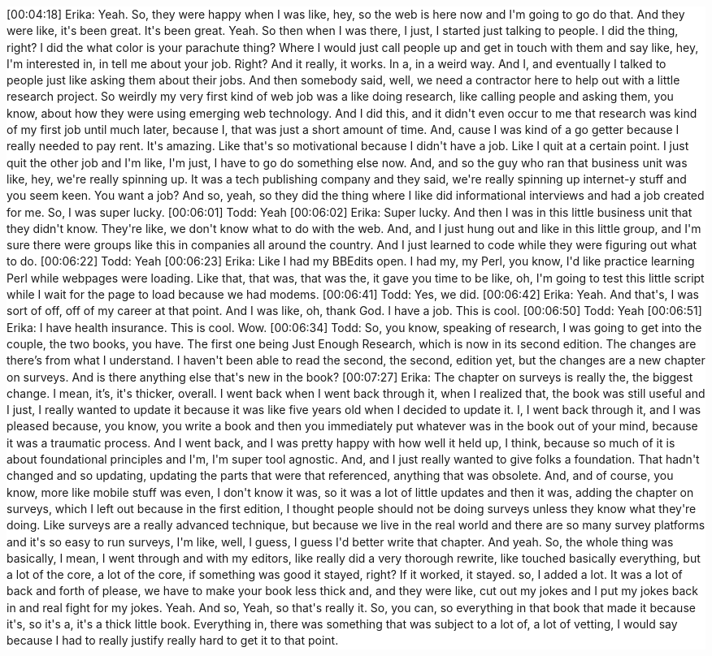[00:04:18] Erika: Yeah. So, they were happy when I was like, hey, so the web is here now and I'm going to go do that. And they were like, it's been great. It's been great. Yeah. So then when I was there, I just, I started just talking to people. I did the thing, right?
I did the what color is your parachute thing? Where I would just call people up and get in touch with them and say like, hey, I'm interested in, in tell me about your job. Right? And it really, it works. In a, in a weird way. And I, and eventually I talked to people just like asking them about their jobs. And then somebody said, well, we need a contractor here to help out with a little research project.
So weirdly my very first kind of web job was a like doing research, like calling people and asking them, you know, about how they were using emerging web technology. And I did this, and it didn't even occur to me that research was kind of my first job until much later, because I, that was just a short amount of time.
And, cause I was kind of a go getter because I really needed to pay rent. It's amazing. Like that's so motivational because I didn't have a job. Like I quit at a certain point. I just quit the other job and I'm like, I'm just, I have to go do something else now. And, and so the guy who ran that business unit was like, hey, we're really spinning up.
It was a tech publishing company and they said, we're really spinning up internet-y stuff and you seem keen. You want a job? And so, yeah, so they did the thing where I like did informational interviews and had a job created for me. So, I was super lucky.
[00:06:01] Todd: Yeah
[00:06:02] Erika: Super lucky. And then I was in this little business unit that they didn't know.
They're like, we don't know what to do with the web. And, and I just hung out and like in this little group, and I'm sure there were groups like this in companies all around the country. And I just learned to code while they were figuring out what to do.
[00:06:22] Todd: Yeah
[00:06:23] Erika: Like I had my BBEdits open. I had my, my Perl, you know, I'd like practice learning Perl while webpages were loading.
Like that, that was, that was the, it gave you time to be like, oh, I'm going to test this little script while I wait for the page to load because we had modems.
[00:06:41] Todd: Yes, we did.
[00:06:42] Erika: Yeah. And that's, I was sort of off, off of my career at that point. And I was like, oh, thank God. I have a job. This is cool.
[00:06:50] Todd: Yeah
[00:06:51] Erika: I have health insurance. This is cool. Wow.
[00:06:34] Todd: So, you know, speaking of research, I was going to get into the couple, the two books, you have. The first one being Just Enough Research, which is now in its second edition. The changes are there’s from what I understand. I haven't been able to read the second, the second, edition yet, but the changes are a new chapter on surveys. And is there anything else that's new in the book?
[00:07:27] Erika: The chapter on surveys is really the, the biggest change. I mean, it’s, it's thicker, overall. I went back when I went back through it, when I realized that, the book was still useful and I just, I really wanted to update it because it was like five years old when I decided to update it.
I, I went back through it, and I was pleased because, you know, you write a book and then you immediately put whatever was in the book out of your mind, because it was a traumatic process. And I went back, and I was pretty happy with how well it held up, I think, because so much of it is about foundational principles and I'm, I'm super tool agnostic.
And, and I just really wanted to give folks a foundation. That hadn't changed and so updating, updating the parts that were that referenced, anything that was obsolete. And, and of course, you know, more like mobile stuff was even, I don't know it was, so it was a lot of little updates and then it was, adding the chapter on surveys, which I left out because in the first edition, I thought people should not be doing surveys unless they know what they're doing.
Like surveys are a really advanced technique, but because we live in the real world and there are so many survey platforms and it's so easy to run surveys, I'm like, well, I guess, I guess I'd better write that chapter. And yeah. So, the whole thing was basically, I mean, I went through and with my editors, like really did a very thorough rewrite, like touched basically everything, but a lot of the core, a lot of the core, if something was good it stayed, right?
If it worked, it stayed. so, I added a lot. It was a lot of back and forth of please, we have to make your book less thick and, and they were like, cut out my jokes and I put my jokes back in and real fight for my jokes.
Yeah. And so, Yeah, so that's really it. So, you can, so everything in that book that made it because it's, so it's a, it's a thick little book. Everything in, there was something that was subject to a lot of, a lot of vetting, I would say because I had to really justify really hard to get it to that point.